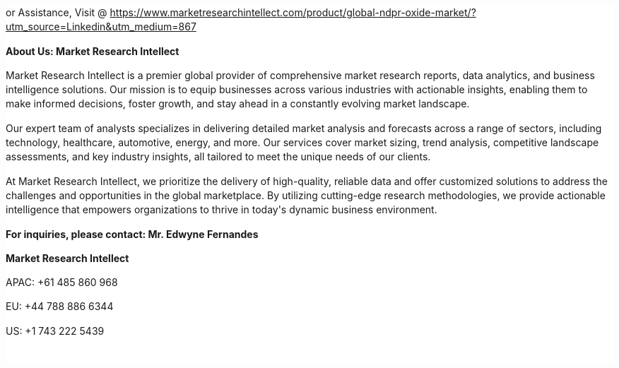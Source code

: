 or Assistance, Visit @</strong>&nbsp;<a href="https://www.marketresearchintellect.com/product/global-ndpr-oxide-market/?utm_source=Linkedin&utm_medium=867">https://www.marketresearchintellect.com/product/global-ndpr-oxide-market/?utm_source=Linkedin&utm_medium=867</a></span></p><p><strong>About Us: Market Research Intellect</strong></p><p>Market Research Intellect is a premier global provider of comprehensive market research reports, data analytics, and business intelligence solutions. Our mission is to equip businesses across various industries with actionable insights, enabling them to make informed decisions, foster growth, and stay ahead in a constantly evolving market landscape.</p><p>Our expert team of analysts specializes in delivering detailed market analysis and forecasts across a range of sectors, including technology, healthcare, automotive, energy, and more. Our services cover market sizing, trend analysis, competitive landscape assessments, and key industry insights, all tailored to meet the unique needs of our clients.</p><p>At Market Research Intellect, we prioritize the delivery of high-quality, reliable data and offer customized solutions to address the challenges and opportunities in the global marketplace. By utilizing cutting-edge research methodologies, we provide actionable intelligence that empowers organizations to thrive in today's dynamic business environment.</p><p><strong>For inquiries, please contact: Mr. Edwyne Fernandes</strong></p><p><strong>Market Research Intellect</strong></p><p>APAC: +61 485 860 968</p><p>EU: +44 788 886 6344</p><p>US: +1 743 222 5439</p></div><div class="article-main__content" data-test-id="publishing-text-block">&nbsp;</div>